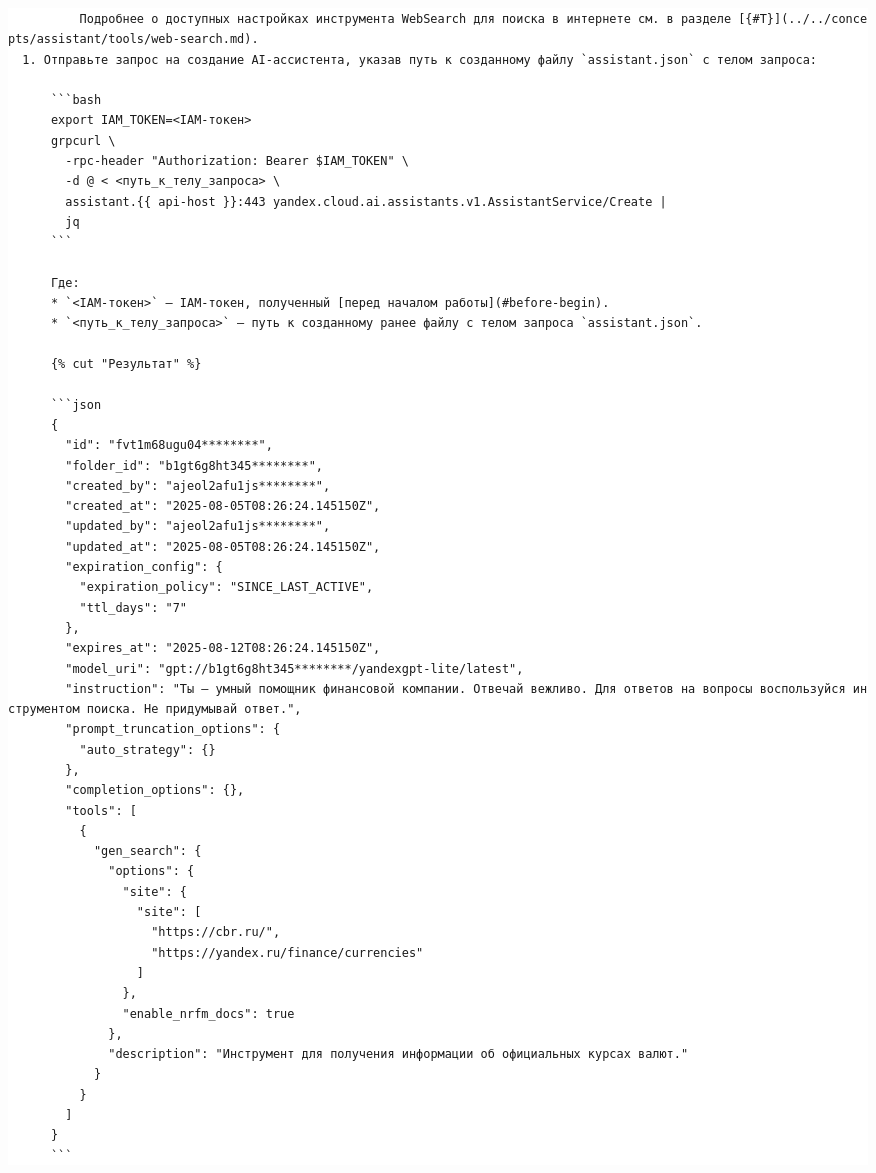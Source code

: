               Подробнее о доступных настройках инструмента WebSearch для поиска в интернете см. в разделе [{#T}](../../concepts/assistant/tools/web-search.md).
      1. Отправьте запрос на создание AI-ассистента, указав путь к созданному файлу `assistant.json` с телом запроса:

          ```bash
          export IAM_TOKEN=<IAM-токен>
          grpcurl \
            -rpc-header "Authorization: Bearer $IAM_TOKEN" \
            -d @ < <путь_к_телу_запроса> \
            assistant.{{ api-host }}:443 yandex.cloud.ai.assistants.v1.AssistantService/Create |
            jq
          ```

          Где:
          * `<IAM-токен>` — IAM-токен, полученный [перед началом работы](#before-begin).
          * `<путь_к_телу_запроса>` — путь к созданному ранее файлу с телом запроса `assistant.json`.

          {% cut "Результат" %}

          ```json
          {
            "id": "fvt1m68ugu04********",
            "folder_id": "b1gt6g8ht345********",
            "created_by": "ajeol2afu1js********",
            "created_at": "2025-08-05T08:26:24.145150Z",
            "updated_by": "ajeol2afu1js********",
            "updated_at": "2025-08-05T08:26:24.145150Z",
            "expiration_config": {
              "expiration_policy": "SINCE_LAST_ACTIVE",
              "ttl_days": "7"
            },
            "expires_at": "2025-08-12T08:26:24.145150Z",
            "model_uri": "gpt://b1gt6g8ht345********/yandexgpt-lite/latest",
            "instruction": "Ты — умный помощник финансовой компании. Отвечай вежливо. Для ответов на вопросы воспользуйся инструментом поиска. Не придумывай ответ.",
            "prompt_truncation_options": {
              "auto_strategy": {}
            },
            "completion_options": {},
            "tools": [
              {
                "gen_search": {
                  "options": {
                    "site": {
                      "site": [
                        "https://cbr.ru/",
                        "https://yandex.ru/finance/currencies"
                      ]
                    },
                    "enable_nrfm_docs": true
                  },
                  "description": "Инструмент для получения информации об официальных курсах валют."
                }
              }
            ]
          }
          ```
